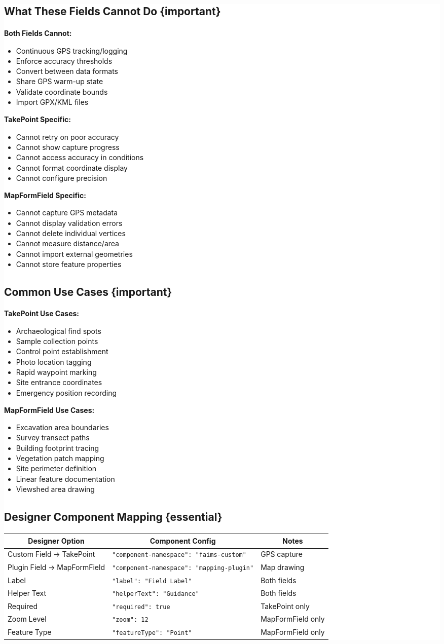 ## What These Fields Cannot Do {important}

**Both Fields Cannot:**
- Continuous GPS tracking/logging
- Enforce accuracy thresholds
- Convert between data formats
- Share GPS warm-up state
- Validate coordinate bounds
- Import GPX/KML files

**TakePoint Specific:**
- Cannot retry on poor accuracy
- Cannot show capture progress
- Cannot access accuracy in conditions
- Cannot format coordinate display
- Cannot configure precision

**MapFormField Specific:**
- Cannot capture GPS metadata
- Cannot display validation errors
- Cannot delete individual vertices
- Cannot measure distance/area
- Cannot import external geometries
- Cannot store feature properties

## Common Use Cases {important}

**TakePoint Use Cases:**
- Archaeological find spots
- Sample collection points
- Control point establishment
- Photo location tagging
- Rapid waypoint marking
- Site entrance coordinates
- Emergency position recording

**MapFormField Use Cases:**
- Excavation area boundaries
- Survey transect paths
- Building footprint tracing
- Vegetation patch mapping
- Site perimeter definition
- Linear feature documentation
- Viewshed area drawing

## Designer Component Mapping {essential}

| Designer Option | Component Config | Notes |
|-----------------|------------------|-------|
| Custom Field → TakePoint | `"component-namespace": "faims-custom"` | GPS capture |
| Plugin Field → MapFormField | `"component-namespace": "mapping-plugin"` | Map drawing |
| Label | `"label": "Field Label"` | Both fields |
| Helper Text | `"helperText": "Guidance"` | Both fields |
| Required | `"required": true` | TakePoint only |
| Zoom Level | `"zoom": 12` | MapFormField only |
| Feature Type | `"featureType": "Point"` | MapFormField only |
